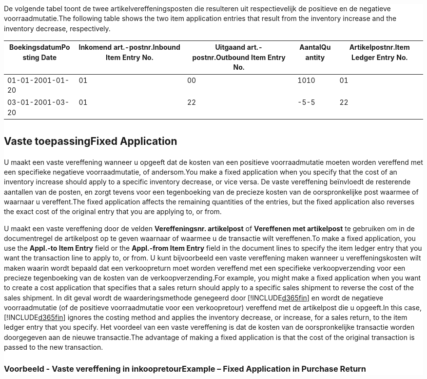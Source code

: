 <span data-ttu-id="47b86-191">De volgende tabel toont de twee artikelvereffeningsposten die resulteren uit respectievelijk de positieve en de negatieve voorraadmutatie.</span><span class="sxs-lookup"><span data-stu-id="47b86-191">The following table shows the two item application entries that result from the inventory increase and the inventory decrease, respectively.</span></span>  

|<span data-ttu-id="47b86-192">Boekingsdatum</span><span class="sxs-lookup"><span data-stu-id="47b86-192">Posting Date</span></span>|<span data-ttu-id="47b86-193">Inkomend art.-postnr.</span><span class="sxs-lookup"><span data-stu-id="47b86-193">Inbound Item Entry No.</span></span>|<span data-ttu-id="47b86-194">Uitgaand art.-postnr.</span><span class="sxs-lookup"><span data-stu-id="47b86-194">Outbound Item Entry No.</span></span>|<span data-ttu-id="47b86-195">Aantal</span><span class="sxs-lookup"><span data-stu-id="47b86-195">Quantity</span></span>|<span data-ttu-id="47b86-196">Artikelpostnr.</span><span class="sxs-lookup"><span data-stu-id="47b86-196">Item Ledger Entry No.</span></span>|  
|------------------|----------------------------------------------|-----------------------------------------------|--------------|---------------------------------------------|  
|<span data-ttu-id="47b86-197">01-01-20</span><span class="sxs-lookup"><span data-stu-id="47b86-197">01-01-20</span></span>|<span data-ttu-id="47b86-198">0</span><span class="sxs-lookup"><span data-stu-id="47b86-198">1</span></span>|<span data-ttu-id="47b86-199">0</span><span class="sxs-lookup"><span data-stu-id="47b86-199">0</span></span>|<span data-ttu-id="47b86-200">10</span><span class="sxs-lookup"><span data-stu-id="47b86-200">10</span></span>|<span data-ttu-id="47b86-201">0</span><span class="sxs-lookup"><span data-stu-id="47b86-201">1</span></span>|  
|<span data-ttu-id="47b86-202">03-01-20</span><span class="sxs-lookup"><span data-stu-id="47b86-202">01-03-20</span></span>|<span data-ttu-id="47b86-203">0</span><span class="sxs-lookup"><span data-stu-id="47b86-203">1</span></span>|<span data-ttu-id="47b86-204">2</span><span class="sxs-lookup"><span data-stu-id="47b86-204">2</span></span>|<span data-ttu-id="47b86-205">-5</span><span class="sxs-lookup"><span data-stu-id="47b86-205">-5</span></span>|<span data-ttu-id="47b86-206">2</span><span class="sxs-lookup"><span data-stu-id="47b86-206">2</span></span>|  

## <a name="fixed-application"></a><span data-ttu-id="47b86-207">Vaste toepassing</span><span class="sxs-lookup"><span data-stu-id="47b86-207">Fixed Application</span></span>  
<span data-ttu-id="47b86-208">U maakt een vaste vereffening wanneer u opgeeft dat de kosten van een positieve voorraadmutatie moeten worden vereffend met een specifieke negatieve voorraadmutatie, of andersom.</span><span class="sxs-lookup"><span data-stu-id="47b86-208">You make a fixed application when you specify that the cost of an inventory increase should apply to a specific inventory decrease, or vice versa.</span></span> <span data-ttu-id="47b86-209">De vaste vereffening beïnvloedt de resterende aantallen van de posten, en zorgt tevens voor een tegenboeking van de precieze kosten van de oorspronkelijke post waarmee of waarnaar u vereffent.</span><span class="sxs-lookup"><span data-stu-id="47b86-209">The fixed application affects the remaining quantities of the entries, but the fixed application also reverses the exact cost of the original entry that you are applying to, or from.</span></span>  

<span data-ttu-id="47b86-210">U maakt een vaste vereffening door de velden **Vereffeningsnr. artikelpost** of **Vereffenen met artikelpost** te gebruiken om in de documentregel de artikelpost op te geven waarnaar of waarmee u de transactie wilt vereffenen.</span><span class="sxs-lookup"><span data-stu-id="47b86-210">To make a fixed application, you use the **Appl.-to Item Entry** field or the **Appl.-from Item Entry** field in the document lines to specify the item ledger entry that you want the transaction line to apply to, or from.</span></span> <span data-ttu-id="47b86-211">U kunt bijvoorbeeld een vaste vereffening maken wanneer u vereffeningskosten wilt maken waarin wordt bepaald dat een verkoopreturn moet worden vereffend met een specifieke verkoopverzending voor een precieze tegenboeking van de kosten van de verkoopverzending.</span><span class="sxs-lookup"><span data-stu-id="47b86-211">For example, you might make a fixed application when you want to create a cost application that specifies that a sales return should apply to a specific sales shipment to reverse the cost of the sales shipment.</span></span> <span data-ttu-id="47b86-212">In dit geval wordt de waarderingsmethode genegeerd door [!INCLUDE[d365fin](includes/d365fin_md.md)] en wordt de negatieve voorraadmutatie (of de positieve voorraadmutatie voor een verkoopretour) vereffend met de artikelpost die u opgeeft.</span><span class="sxs-lookup"><span data-stu-id="47b86-212">In this case, [!INCLUDE[d365fin](includes/d365fin_md.md)] ignores the costing method and applies the inventory decrease, or increase, for a sales return, to the item ledger entry that you specify.</span></span> <span data-ttu-id="47b86-213">Het voordeel van een vaste vereffening is dat de kosten van de oorspronkelijke transactie worden doorgegeven aan de nieuwe transactie.</span><span class="sxs-lookup"><span data-stu-id="47b86-213">The advantage of making a fixed application is that the cost of the original transaction is passed to the new transaction.</span></span>  

### <a name="example--fixed-application-in-purchase-return"></a><span data-ttu-id="47b86-214">Voorbeeld - Vaste vereffening in inkoopretour</span><span class="sxs-lookup"><span data-stu-id="47b86-214">Example – Fixed Application in Purchase Return</span></span>  
